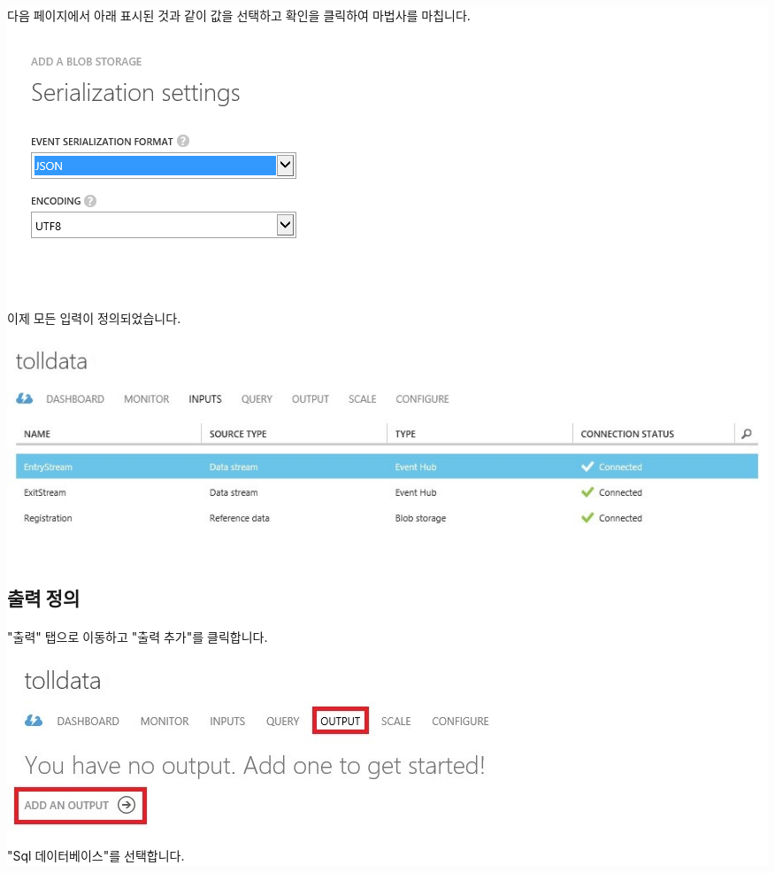 다음 페이지에서 아래 표시된 것과 같이 값을 선택하고 확인을 클릭하여 마법사를 마칩니다.

![](media/stream-analytics-build-an-iot-solution-using-stream-analytics/image35.png)

이제 모든 입력이 정의되었습니다.

![](media/stream-analytics-build-an-iot-solution-using-stream-analytics/image36.jpg)

## 출력 정의

"출력" 탭으로 이동하고 "출력 추가"를 클릭합니다.

![](media/stream-analytics-build-an-iot-solution-using-stream-analytics/image37.jpg)

"Sql 데이터베이스"를 선택합니다.
